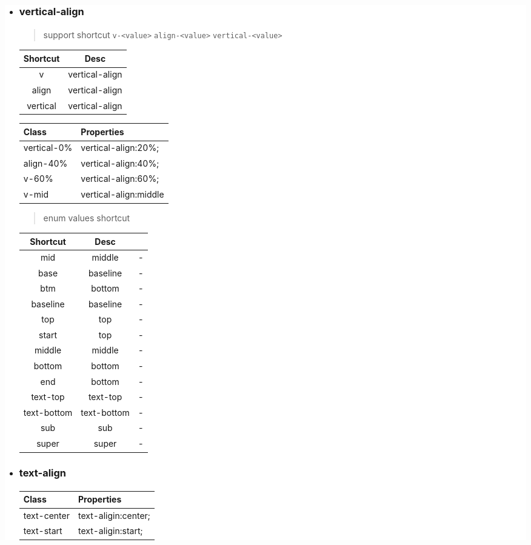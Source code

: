 - ### vertical-align

  > support shortcut <code>v-\<value></code> <code>align-\<value></code> <code>vertical-\<value></code>

  | Shortcut |      Desc      |
  | :------: | :------------: |
  |    v     | vertical-align |
  |  align   | vertical-align |
  | vertical | vertical-align |

  | Class       | Properties            |
  | :---------- | :-------------------- |
  | vertical-0% | vertical-align:20%;   |
  | align-40%   | vertical-align:40%;   |
  | v-60%       | vertical-align:60%;   |
  | v-mid       | vertical-align:middle |

  > enum values shortcut

  |  Shortcut   |    Desc     |       |
  | :---------: | :---------: | :---: |
  |     mid     |   middle    |   -   |
  |    base     |  baseline   |   -   |
  |     btm     |   bottom    |   -   |
  |  baseline   |  baseline   |   -   |
  |     top     |     top     |   -   |
  |    start    |     top     |   -   |
  |   middle    |   middle    |   -   |
  |   bottom    |   bottom    |   -   |
  |     end     |   bottom    |   -   |
  |  text-top   |  text-top   |   -   |
  | text-bottom | text-bottom |   -   |
  |     sub     |     sub     |   -   |
  |    super    |    super    |   -   |

- ### text-align
  
  | Class       | Properties          |
  | :---------- | :------------------ |
  | text-center | text-aligin:center; |
  | text-start  | text-aligin:start;  |

